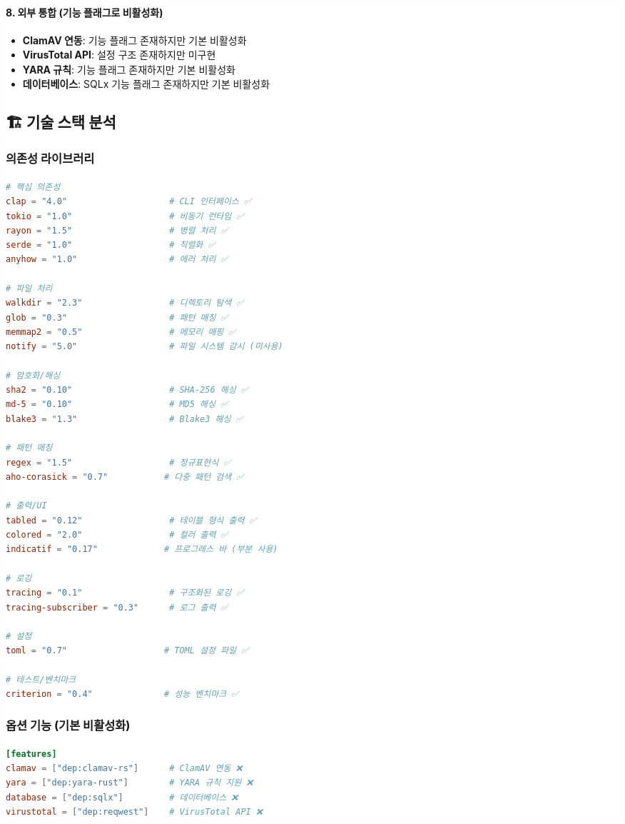 #### 8. 외부 통합 (기능 플래그로 비활성화)
- **ClamAV 연동**: 기능 플래그 존재하지만 기본 비활성화
- **VirusTotal API**: 설정 구조 존재하지만 미구현
- **YARA 규칙**: 기능 플래그 존재하지만 기본 비활성화
- **데이터베이스**: SQLx 기능 플래그 존재하지만 기본 비활성화

## 🏗️ 기술 스택 분석

### 의존성 라이브러리
```toml
# 핵심 의존성
clap = "4.0"                    # CLI 인터페이스 ✅
tokio = "1.0"                   # 비동기 런타임 ✅
rayon = "1.5"                   # 병렬 처리 ✅
serde = "1.0"                   # 직렬화 ✅
anyhow = "1.0"                  # 에러 처리 ✅

# 파일 처리
walkdir = "2.3"                 # 디렉토리 탐색 ✅
glob = "0.3"                    # 패턴 매칭 ✅
memmap2 = "0.5"                 # 메모리 매핑 ✅
notify = "5.0"                  # 파일 시스템 감시 (미사용)

# 암호화/해싱
sha2 = "0.10"                   # SHA-256 해싱 ✅
md-5 = "0.10"                   # MD5 해싱 ✅
blake3 = "1.3"                  # Blake3 해싱 ✅

# 패턴 매칭
regex = "1.5"                   # 정규표현식 ✅
aho-corasick = "0.7"           # 다중 패턴 검색 ✅

# 출력/UI
tabled = "0.12"                 # 테이블 형식 출력 ✅
colored = "2.0"                 # 컬러 출력 ✅
indicatif = "0.17"             # 프로그레스 바 (부분 사용)

# 로깅
tracing = "0.1"                 # 구조화된 로깅 ✅
tracing-subscriber = "0.3"      # 로그 출력 ✅

# 설정
toml = "0.7"                   # TOML 설정 파일 ✅

# 테스트/벤치마크
criterion = "0.4"              # 성능 벤치마크 ✅
```

### 옵션 기능 (기본 비활성화)
```toml
[features]
clamav = ["dep:clamav-rs"]      # ClamAV 연동 ❌
yara = ["dep:yara-rust"]        # YARA 규칙 지원 ❌
database = ["dep:sqlx"]         # 데이터베이스 ❌
virustotal = ["dep:reqwest"]    # VirusTotal API ❌
```
